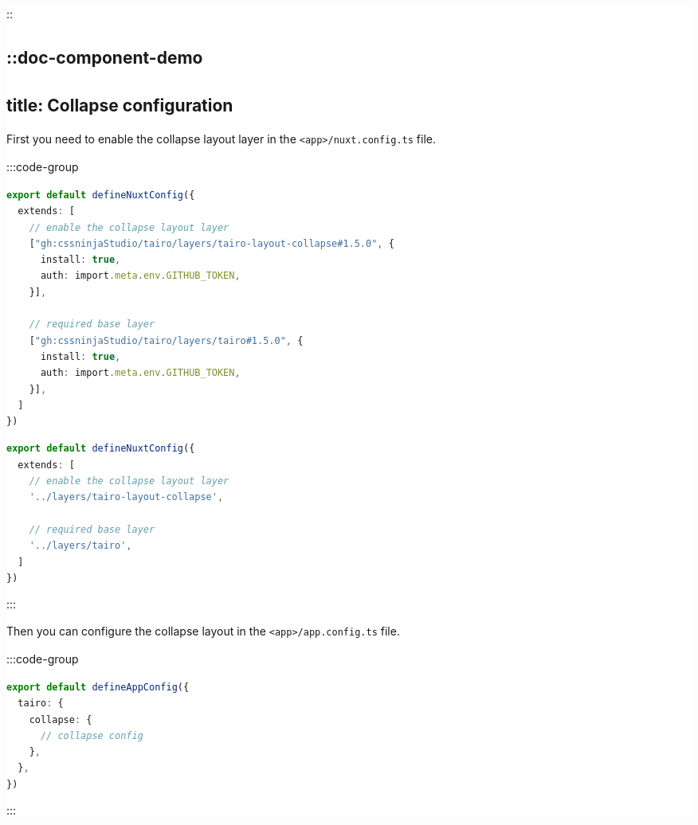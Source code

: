 
::


::doc-component-demo
---
title: Collapse configuration
---

First you need to enable the collapse layout layer in the `<app>/nuxt.config.ts` file.

:::code-group
```ts [<app>/nuxt.config.ts (github layers)]
export default defineNuxtConfig({
  extends: [
    // enable the collapse layout layer
    ["gh:cssninjaStudio/tairo/layers/tairo-layout-collapse#1.5.0", {
      install: true,
      auth: import.meta.env.GITHUB_TOKEN,
    }],

    // required base layer
    ["gh:cssninjaStudio/tairo/layers/tairo#1.5.0", {
      install: true,
      auth: import.meta.env.GITHUB_TOKEN,
    }],
  ]
})
```
```ts [<app>/nuxt.config.ts (source)]
export default defineNuxtConfig({
  extends: [
    // enable the collapse layout layer
    '../layers/tairo-layout-collapse',

    // required base layer
    '../layers/tairo',
  ]
})
```
:::

Then you can configure the collapse layout in the `<app>/app.config.ts` file.


:::code-group
```ts [<app>/app.config.ts]
export default defineAppConfig({
  tairo: {
    collapse: {
      // collapse config
    },
  },
})
```
:::
